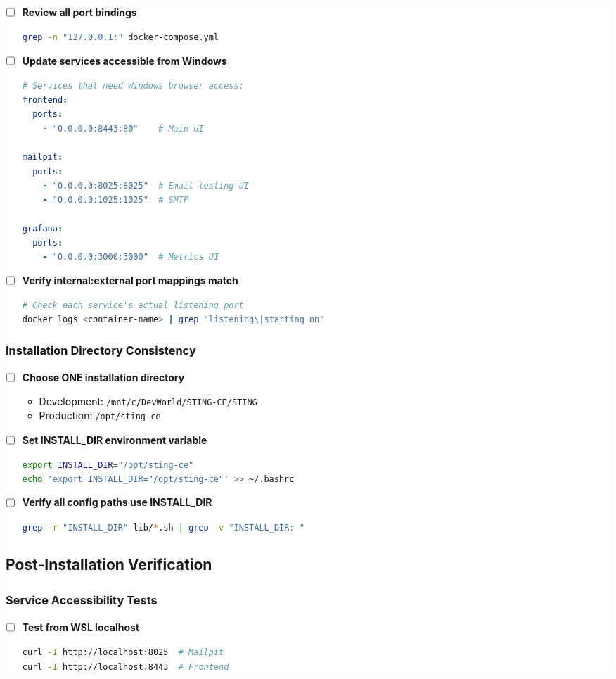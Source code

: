 - [ ] **Review all port bindings**
  ```bash
  grep -n "127.0.0.1:" docker-compose.yml
  ```

- [ ] **Update services accessible from Windows**
  ```yaml
  # Services that need Windows browser access:
  frontend:
    ports:
      - "0.0.0.0:8443:80"    # Main UI

  mailpit:
    ports:
      - "0.0.0.0:8025:8025"  # Email testing UI
      - "0.0.0.0:1025:1025"  # SMTP

  grafana:
    ports:
      - "0.0.0.0:3000:3000"  # Metrics UI
  ```

- [ ] **Verify internal:external port mappings match**
  ```bash
  # Check each service's actual listening port
  docker logs <container-name> | grep "listening\|starting on"
  ```

### Installation Directory Consistency

- [ ] **Choose ONE installation directory**
  - Development: `/mnt/c/DevWorld/STING-CE/STING`
  - Production: `/opt/sting-ce`

- [ ] **Set INSTALL_DIR environment variable**
  ```bash
  export INSTALL_DIR="/opt/sting-ce"
  echo 'export INSTALL_DIR="/opt/sting-ce"' >> ~/.bashrc
  ```

- [ ] **Verify all config paths use INSTALL_DIR**
  ```bash
  grep -r "INSTALL_DIR" lib/*.sh | grep -v "INSTALL_DIR:-"
  ```

## Post-Installation Verification

### Service Accessibility Tests

- [ ] **Test from WSL localhost**
  ```bash
  curl -I http://localhost:8025  # Mailpit
  curl -I http://localhost:8443  # Frontend
  ```
